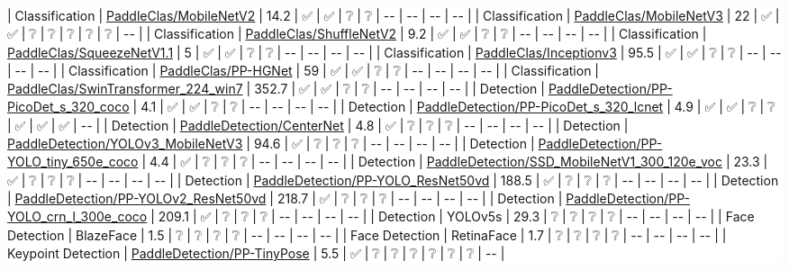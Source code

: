 | Classification     | [PaddleClas/MobileNetV2](examples/vision/classification/paddleclas)                       | 14.2     | ✅       | ✅       | ❔       | ❔                          | --                                   | --                                | --                       | --      |
| Classification     | [PaddleClas/MobileNetV3](examples/vision/classification/paddleclas)                       | 22       | ✅       | ✅       | ❔       | ❔                          | ❔                                    | ❔                                 | ❔                        | --      |
| Classification     | [PaddleClas/ShuffleNetV2](examples/vision/classification/paddleclas)                      | 9.2      | ✅       | ✅       | ❔       | ❔                          | --                                   | --                                | --                       | --      |
| Classification     | [PaddleClas/SqueezeNetV1.1](examples/vision/classification/paddleclas)                    | 5        | ✅       | ✅       | ❔       | ❔                          | --                                   | --                                | --                       | --      |
| Classification     | [PaddleClas/Inceptionv3](examples/vision/classification/paddleclas)                       | 95.5     | ✅       | ✅       | ❔       | ❔                          | --                                   | --                                | --                       | --      |
| Classification     | [PaddleClas/PP-HGNet](examples/vision/classification/paddleclas)                          | 59       | ✅       | ✅       | ❔       | ❔                          | --                                   | --                                | --                       | --      |
| Classification     | [PaddleClas/SwinTransformer_224_win7](examples/vision/classification/paddleclas)          | 352.7    | ✅       | ✅       | ❔       | ❔                          | --                                   | --                                | --                       | --      |
| Detection          | [PaddleDetection/PP-PicoDet_s_320_coco](examples/vision/detection/paddledetection)        | 4.1      | ✅       | ✅       | ❔       | ❔                          | --                                   | --                                | --                       | --      |
| Detection          | [PaddleDetection/PP-PicoDet_s_320_lcnet](examples/vision/detection/paddledetection)       | 4.9      | ✅       | ✅       | ❔       | ❔                          | ✅                                    | ✅                                 | ✅                        | --      |
| Detection          | [PaddleDetection/CenterNet](examples/vision/detection/paddledetection)                    | 4.8      | ✅       | ❔       | ❔       | ❔                          | --                                   | --                                | --                       | --      |
| Detection          | [PaddleDetection/YOLOv3_MobileNetV3](examples/vision/detection/paddledetection)           | 94.6     | ✅       | ❔       | ❔       | ❔                          | --                                   | --                                | --                       | --      |
| Detection          | [PaddleDetection/PP-YOLO_tiny_650e_coco](examples/vision/detection/paddledetection)       | 4.4      | ✅       | ❔       | ❔       | ❔                          | --                                   | --                                | --                       | --      |
| Detection          | [PaddleDetection/SSD_MobileNetV1_300_120e_voc](examples/vision/detection/paddledetection) | 23.3     | ✅       | ❔       | ❔       | ❔                          | --                                   | --                                | --                       | --      |
| Detection          | [PaddleDetection/PP-YOLO_ResNet50vd](examples/vision/detection/paddledetection)           | 188.5    | ✅       | ❔       | ❔       | ❔                          | --                                   | --                                | --                       | --      |
| Detection          | [PaddleDetection/PP-YOLOv2_ResNet50vd](examples/vision/detection/paddledetection)         | 218.7    | ✅       | ❔       | ❔       | ❔                          | --                                   | --                                | --                       | --      |
| Detection          | [PaddleDetection/PP-YOLO_crn_l_300e_coco](examples/vision/detection/paddledetection)      | 209.1    | ✅       | ❔       | ❔       | ❔                          | --                                   | --                                | --                       | --      |
| Detection          | YOLOv5s                                                                                   | 29.3     | ❔       | ❔       | ❔       | ❔                          | --                                   | --                                | --                       | --      |
| Face Detection     | BlazeFace                                                                                 | 1.5      | ❔       | ❔       | ❔       | ❔                          | --                                   | --                                | --                       | --      |
| Face Detection     | RetinaFace                                                                                | 1.7      | ❔       | ❔       | ❔       | ❔                          | --                                   | --                                | --                       | --      |
| Keypoint Detection | [PaddleDetection/PP-TinyPose](examples/vision/keypointdetection/tiny_pose)                | 5.5      | ✅       | ❔       | ❔       | ❔                          | ❔                                    | ❔                                 | ❔                        | --      |